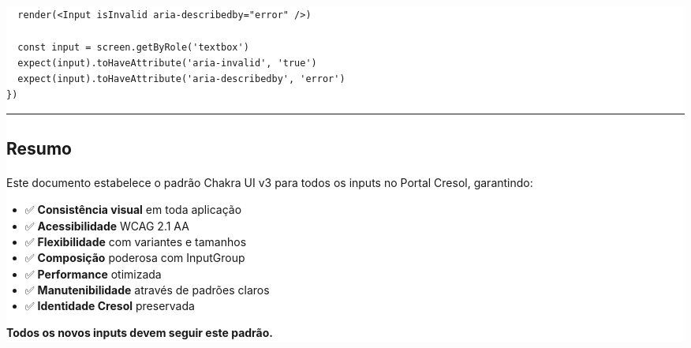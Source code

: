 ```tsx
  render(<Input isInvalid aria-describedby="error" />)
  
  const input = screen.getByRole('textbox')
  expect(input).toHaveAttribute('aria-invalid', 'true')
  expect(input).toHaveAttribute('aria-describedby', 'error')
})
```

---

## Resumo

Este documento estabelece o padrão Chakra UI v3 para todos os inputs no Portal Cresol, garantindo:

- ✅ **Consistência visual** em toda aplicação
- ✅ **Acessibilidade** WCAG 2.1 AA
- ✅ **Flexibilidade** com variantes e tamanhos
- ✅ **Composição** poderosa com InputGroup
- ✅ **Performance** otimizada
- ✅ **Manutenibilidade** através de padrões claros
- ✅ **Identidade Cresol** preservada

**Todos os novos inputs devem seguir este padrão.**